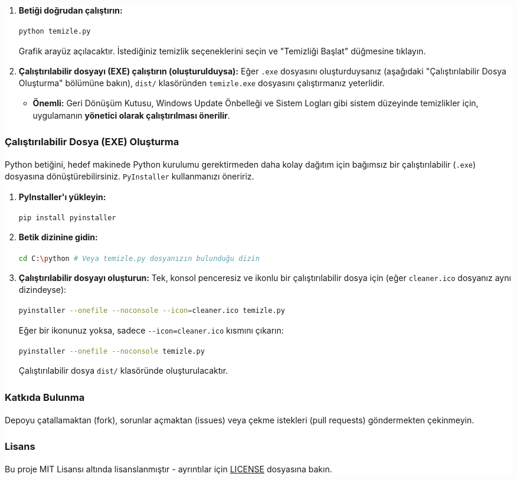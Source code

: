 1.  **Betiği doğrudan çalıştırın:**

    ```bash
    python temizle.py
    ```

    Grafik arayüz açılacaktır. İstediğiniz temizlik seçeneklerini seçin ve "Temizliği Başlat" düğmesine tıklayın.

2.  **Çalıştırılabilir dosyayı (EXE) çalıştırın (oluşturulduysa):**
    Eğer `.exe` dosyasını oluşturduysanız (aşağıdaki "Çalıştırılabilir Dosya Oluşturma" bölümüne bakın), `dist/` klasöründen `temizle.exe` dosyasını çalıştırmanız yeterlidir.

      * **Önemli:** Geri Dönüşüm Kutusu, Windows Update Önbelleği ve Sistem Logları gibi sistem düzeyinde temizlikler için, uygulamanın **yönetici olarak çalıştırılması önerilir**.

### Çalıştırılabilir Dosya (EXE) Oluşturma

Python betiğini, hedef makinede Python kurulumu gerektirmeden daha kolay dağıtım için bağımsız bir çalıştırılabilir (`.exe`) dosyasına dönüştürebilirsiniz. `PyInstaller` kullanmanızı öneririz.

1.  **PyInstaller'ı yükleyin:**
    ```bash
    pip install pyinstaller
    ```
2.  **Betik dizinine gidin:**
    ```bash
    cd C:\python # Veya temizle.py dosyanızın bulunduğu dizin
    ```
3.  **Çalıştırılabilir dosyayı oluşturun:**
    Tek, konsol penceresiz ve ikonlu bir çalıştırılabilir dosya için (eğer `cleaner.ico` dosyanız aynı dizindeyse):
    ```bash
    pyinstaller --onefile --noconsole --icon=cleaner.ico temizle.py
    ```
    Eğer bir ikonunuz yoksa, sadece `--icon=cleaner.ico` kısmını çıkarın:
    ```bash
    pyinstaller --onefile --noconsole temizle.py
    ```
    Çalıştırılabilir dosya `dist/` klasöründe oluşturulacaktır.

### Katkıda Bulunma

Depoyu çatallamaktan (fork), sorunlar açmaktan (issues) veya çekme istekleri (pull requests) göndermekten çekinmeyin.

### Lisans

Bu proje MIT Lisansı altında lisanslanmıştır - ayrıntılar için [LICENSE](https://www.google.com/search?q=LICENSE) dosyasına bakın.

